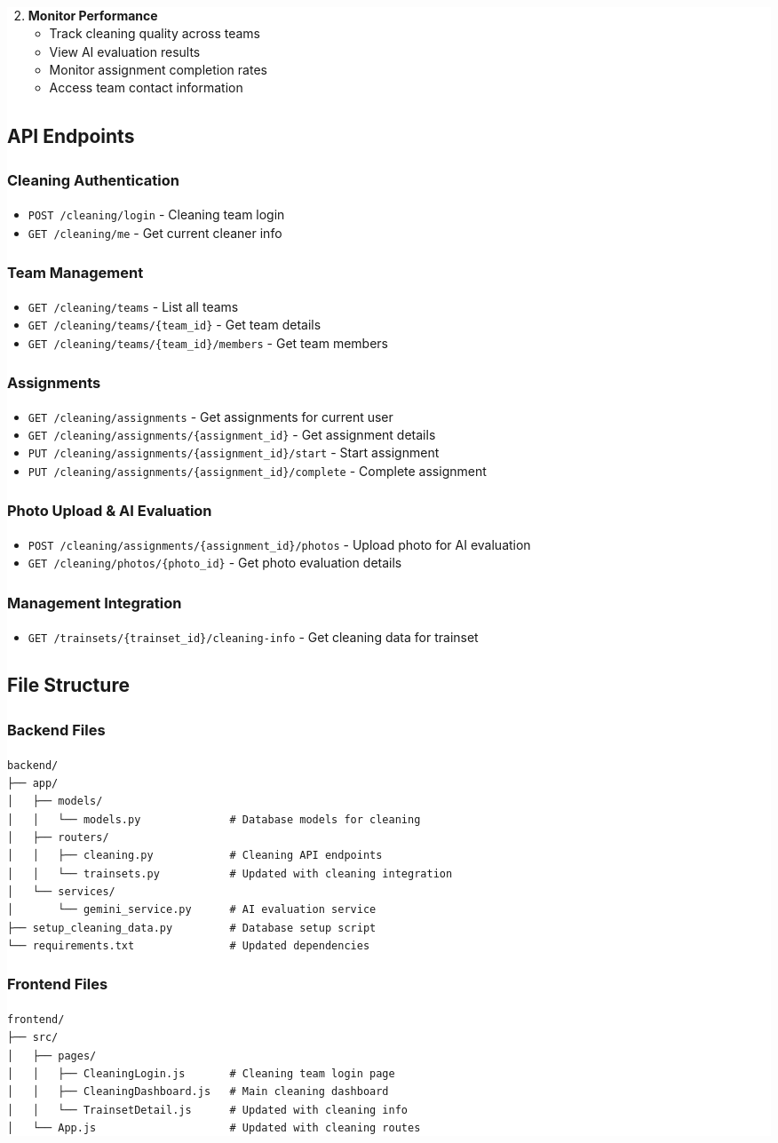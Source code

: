 2. **Monitor Performance**
   - Track cleaning quality across teams
   - View AI evaluation results
   - Monitor assignment completion rates
   - Access team contact information

## API Endpoints

### Cleaning Authentication
- `POST /cleaning/login` - Cleaning team login
- `GET /cleaning/me` - Get current cleaner info

### Team Management
- `GET /cleaning/teams` - List all teams
- `GET /cleaning/teams/{team_id}` - Get team details
- `GET /cleaning/teams/{team_id}/members` - Get team members

### Assignments
- `GET /cleaning/assignments` - Get assignments for current user
- `GET /cleaning/assignments/{assignment_id}` - Get assignment details
- `PUT /cleaning/assignments/{assignment_id}/start` - Start assignment
- `PUT /cleaning/assignments/{assignment_id}/complete` - Complete assignment

### Photo Upload & AI Evaluation
- `POST /cleaning/assignments/{assignment_id}/photos` - Upload photo for AI evaluation
- `GET /cleaning/photos/{photo_id}` - Get photo evaluation details

### Management Integration
- `GET /trainsets/{trainset_id}/cleaning-info` - Get cleaning data for trainset

## File Structure

### Backend Files
```
backend/
├── app/
│   ├── models/
│   │   └── models.py              # Database models for cleaning
│   ├── routers/
│   │   ├── cleaning.py            # Cleaning API endpoints
│   │   └── trainsets.py           # Updated with cleaning integration
│   └── services/
│       └── gemini_service.py      # AI evaluation service
├── setup_cleaning_data.py         # Database setup script
└── requirements.txt               # Updated dependencies
```

### Frontend Files
```
frontend/
├── src/
│   ├── pages/
│   │   ├── CleaningLogin.js       # Cleaning team login page
│   │   ├── CleaningDashboard.js   # Main cleaning dashboard
│   │   └── TrainsetDetail.js      # Updated with cleaning info
│   └── App.js                     # Updated with cleaning routes
```
